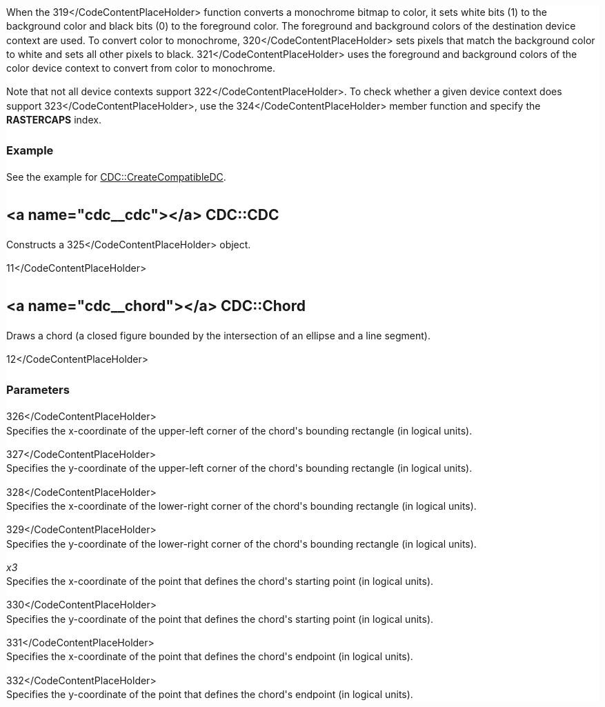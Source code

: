  When the <CodeContentPlaceHolder>319\</CodeContentPlaceHolder> function converts a monochrome bitmap to color, it sets white bits (1) to the background color and black bits (0) to the foreground color. The foreground and background colors of the destination device context are used. To convert color to monochrome, <CodeContentPlaceHolder>320\</CodeContentPlaceHolder> sets pixels that match the background color to white and sets all other pixels to black. <CodeContentPlaceHolder>321\</CodeContentPlaceHolder> uses the foreground and background colors of the color device context to convert from color to monochrome.  
  
 Note that not all device contexts support <CodeContentPlaceHolder>322\</CodeContentPlaceHolder>. To check whether a given device context does support <CodeContentPlaceHolder>323\</CodeContentPlaceHolder>, use the <CodeContentPlaceHolder>324\</CodeContentPlaceHolder> member function and specify the **RASTERCAPS** index.  
  
### Example  
  See the example for [CDC::CreateCompatibleDC](#cdc__createcompatibledc).  
  
##  \<a name="cdc__cdc">\</a>  CDC::CDC  
 Constructs a <CodeContentPlaceHolder>325\</CodeContentPlaceHolder> object.  
  
<CodeContentPlaceHolder>11\</CodeContentPlaceHolder>  
##  \<a name="cdc__chord">\</a>  CDC::Chord  
 Draws a chord (a closed figure bounded by the intersection of an ellipse and a line segment).  
  
<CodeContentPlaceHolder>12\</CodeContentPlaceHolder>  
### Parameters  
 <CodeContentPlaceHolder>326\</CodeContentPlaceHolder>  
 Specifies the x-coordinate of the upper-left corner of the chord's bounding rectangle (in logical units).  
  
 <CodeContentPlaceHolder>327\</CodeContentPlaceHolder>  
 Specifies the y-coordinate of the upper-left corner of the chord's bounding rectangle (in logical units).  
  
 <CodeContentPlaceHolder>328\</CodeContentPlaceHolder>  
 Specifies the x-coordinate of the lower-right corner of the chord's bounding rectangle (in logical units).  
  
 <CodeContentPlaceHolder>329\</CodeContentPlaceHolder>  
 Specifies the y-coordinate of the lower-right corner of the chord's bounding rectangle (in logical units).  
  
 *x3*  
 Specifies the x-coordinate of the point that defines the chord's starting point (in logical units).  
  
 <CodeContentPlaceHolder>330\</CodeContentPlaceHolder>  
 Specifies the y-coordinate of the point that defines the chord's starting point (in logical units).  
  
 <CodeContentPlaceHolder>331\</CodeContentPlaceHolder>  
 Specifies the x-coordinate of the point that defines the chord's endpoint (in logical units).  
  
 <CodeContentPlaceHolder>332\</CodeContentPlaceHolder>  
 Specifies the y-coordinate of the point that defines the chord's endpoint (in logical units).  
  